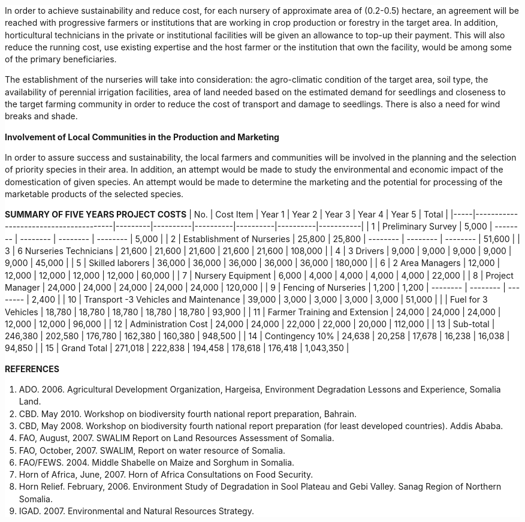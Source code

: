 In order to achieve sustainability and reduce cost, for each nursery of approximate area of (0.2-0.5) hectare, an agreement will be reached with progressive farmers or institutions that are working in crop production or forestry in the target area. In addition, horticultural technicians in the private or institutional facilities will be given an allowance to top-up their payment. This will also reduce the running cost, use existing expertise and the host farmer or the institution that own the facility, would be among some of the primary beneficiaries. 

The establishment of the nurseries will take into consideration: the agro-climatic condition of the target area, soil type, the availability of perennial irrigation facilities, area of land needed based on the estimated demand for seedlings and closeness to the target farming community in order to reduce the cost of transport and damage to seedlings. There is also a need for wind breaks and shade. 

**Involvement of Local Communities in the Production and Marketing**

In order to assure success and sustainability, the local farmers and communities will be involved in the planning and the selection of priority species in their area. In addition, an attempt would be made to study the environmental and economic impact of the domestication of given species. An attempt would be made to determine the marketing and the potential for processing of the marketable products of the selected species. 
 

**SUMMARY OF FIVE YEARS PROJECT COSTS**
| No. | Cost Item | Year 1 | Year 2 | Year 3 | Year 4 | Year 5 | Total |
|-----|---------------------------------------|---------|----------|----------|----------|----------|-----------|
| 1 | Preliminary Survey | 5,000 | -------- | -------- | -------- | -------- | 5,000 |
| 2 | Establishment of Nurseries | 25,800 | 25,800 | -------- | -------- | -------- | 51,600 |
| 3 | 6 Nurseries Technicians | 21,600 | 21,600 | 21,600 | 21,600 | 21,600 | 108,000 |
| 4 | 3 Drivers | 9,000 | 9,000 | 9,000 | 9,000 | 9,000 | 45,000 |
| 5 | Skilled laborers | 36,000 | 36,000 | 36,000 | 36,000 | 36,000 | 180,000 |
| 6 | 2 Area Managers | 12,000 | 12,000 | 12,000 | 12,000 | 12,000 | 60,000 |
| 7 | Nursery Equipment | 6,000 | 4,000 | 4,000 | 4,000 | 4,000 | 22,000 |
| 8 | Project Manager | 24,000 | 24,000 | 24,000 | 24,000 | 24,000 | 120,000 |
| 9 | Fencing of Nurseries | 1,200 | 1,200 | -------- | -------- | -------- | 2,400 |
| 10 | Transport -3 Vehicles and Maintenance | 39,000 | 3,000 | 3,000 | 3,000 | 3,000 | 51,000 |
|  | Fuel for 3 Vehicles | 18,780 | 18,780 | 18,780 | 18,780 | 18,780 | 93,900 |
| 11 | Farmer Training and Extension | 24,000 | 24,000 | 24,000 | 12,000 | 12,000 | 96,000 |
| 12 | Administration Cost | 24,000 | 24,000 | 22,000 | 22,000 | 20,000 | 112,000 |
| 13 | Sub-total | 246,380 | 202,580 | 176,780 | 162,380 | 160,380 | 948,500 |
| 14 | Contingency 10% | 24,638 | 20,258 | 17,678 | 16,238 | 16,038 | 94,850 |
| 15 | Grand Total | 271,018 | 222,838 | 194,458 | 178,618 | 176,418 | 1,043,350 |

**REFERENCES** 
1. ADO. 2006. Agricultural Development Organization, Hargeisa, Environment Degradation
Lessons and Experience, Somalia Land. 
2. CBD. May 2010. Workshop on biodiversity fourth national report preparation, Bahrain. 
3. CBD, May 2008. Workshop on biodiversity fourth national report preparation (for least developed countries). Addis Ababa. 
4. FAO, August, 2007. SWALIM Report on Land Resources Assessment of Somalia. 
5. FAO, October, 2007. SWALlM, Report on water resource of Somalia. 
6. FAO/FEWS. 2004. Middle Shabelle on Maize and Sorghum in Somalia. 
7. Horn of Africa, June, 2007. Horn of Africa Consultations on Food Security. 
8. Horn Relief. February, 2006. Environment Study of Degradation in Sool Plateau and Gebi Valley. Sanag Region of Northern Somalia. 
9. IGAD. 2007. Environmental and Natural Resources Strategy. 